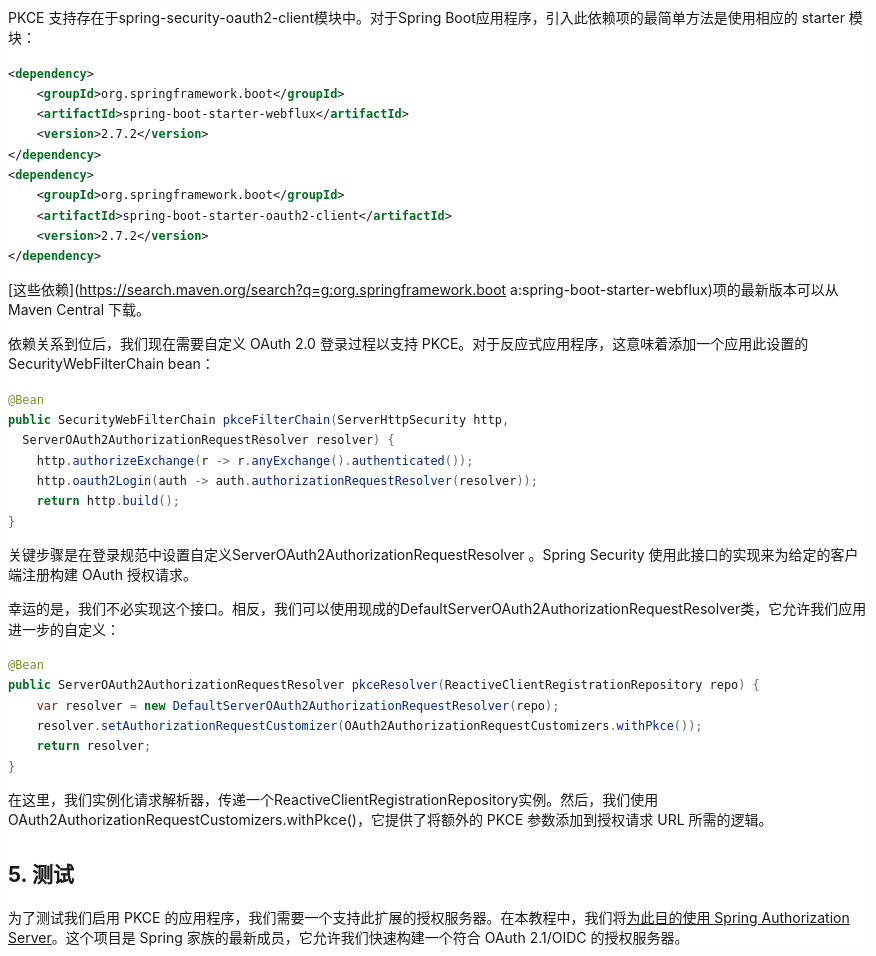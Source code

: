 PKCE 支持存在于spring-security-oauth2-client模块中。对于Spring Boot应用程序，引入此依赖项的最简单方法是使用相应的 starter 模块：

```xml
<dependency>
    <groupId>org.springframework.boot</groupId>
    <artifactId>spring-boot-starter-webflux</artifactId>
    <version>2.7.2</version>
</dependency>
<dependency>
    <groupId>org.springframework.boot</groupId>
    <artifactId>spring-boot-starter-oauth2-client</artifactId>
    <version>2.7.2</version>
</dependency>

```

[这些依赖](https://search.maven.org/search?q=g:org.springframework.boot a:spring-boot-starter-webflux)项的最新版本可以从 Maven Central 下载。

依赖关系到位后，我们现在需要自定义 OAuth 2.0 登录过程以支持 PKCE。对于反应式应用程序，这意味着添加一个应用此设置的 SecurityWebFilterChain bean：

```java
@Bean
public SecurityWebFilterChain pkceFilterChain(ServerHttpSecurity http,
  ServerOAuth2AuthorizationRequestResolver resolver) {
    http.authorizeExchange(r -> r.anyExchange().authenticated());
    http.oauth2Login(auth -> auth.authorizationRequestResolver(resolver));
    return http.build();
}

```

关键步骤是在登录规范中设置自定义ServerOAuth2AuthorizationRequestResolver 。Spring Security 使用此接口的实现来为给定的客户端注册构建 OAuth 授权请求。

幸运的是，我们不必实现这个接口。相反，我们可以使用现成的DefaultServerOAuth2AuthorizationRequestResolver类，它允许我们应用进一步的自定义：

```java
@Bean
public ServerOAuth2AuthorizationRequestResolver pkceResolver(ReactiveClientRegistrationRepository repo) {
    var resolver = new DefaultServerOAuth2AuthorizationRequestResolver(repo);
    resolver.setAuthorizationRequestCustomizer(OAuth2AuthorizationRequestCustomizers.withPkce());
    return resolver;
}

```

在这里，我们实例化请求解析器，传递一个ReactiveClientRegistrationRepository实例。然后，我们使用OAuth2AuthorizationRequestCustomizers.withPkce()，它提供了将额外的 PKCE 参数添加到授权请求 URL 所需的逻辑。

## 5. 测试

为了测试我们启用 PKCE 的应用程序，我们需要一个支持此扩展的授权服务器。在本教程中，我们将[为此目的使用 Spring Authorization Server](https://www.baeldung.com/spring-security-oauth-auth-server)。这个项目是 Spring 家族的最新成员，它允许我们快速构建一个符合 OAuth 2.1/OIDC 的授权服务器。
